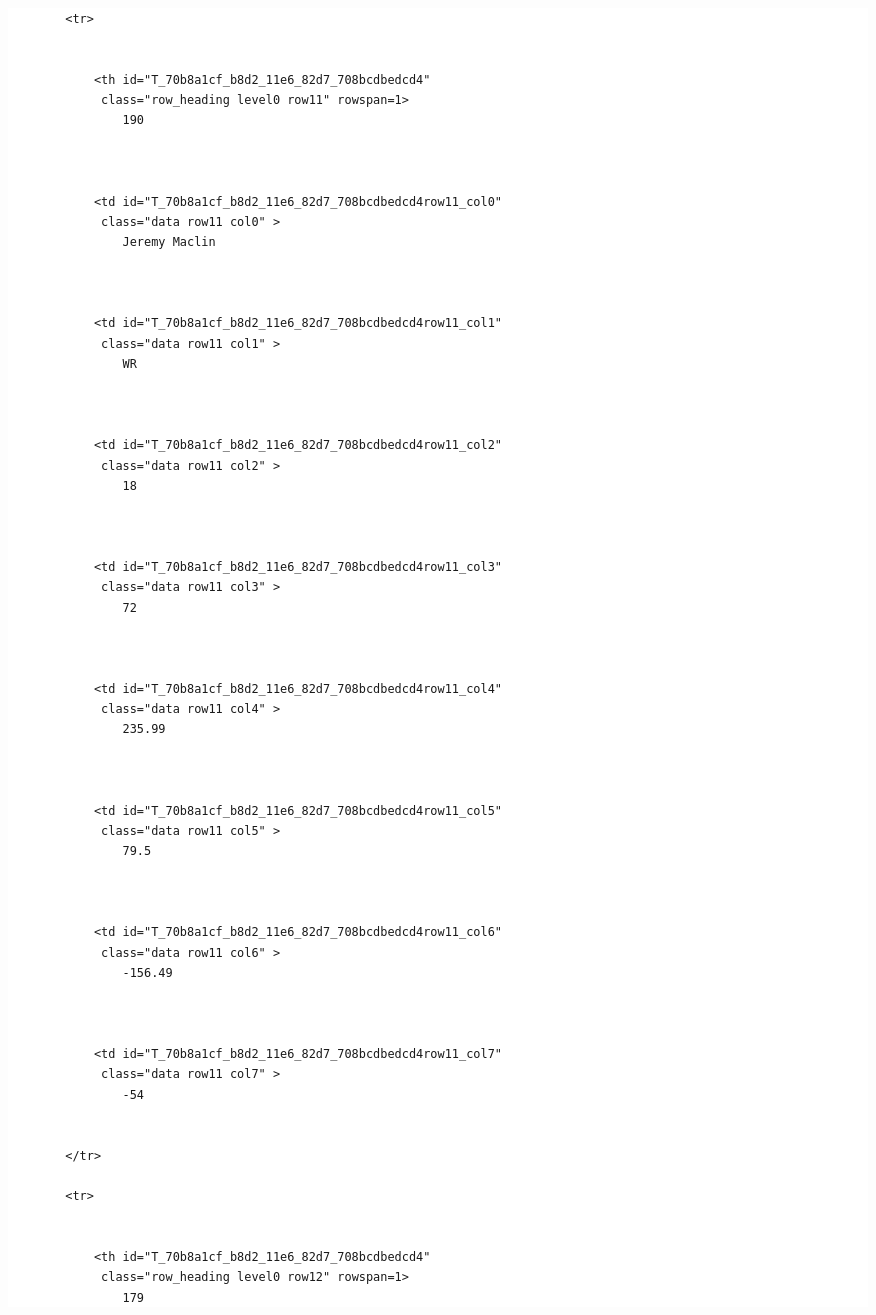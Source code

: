             <tr>
                
                
                <th id="T_70b8a1cf_b8d2_11e6_82d7_708bcdbedcd4"
                 class="row_heading level0 row11" rowspan=1>
                    190
                
                
                
                <td id="T_70b8a1cf_b8d2_11e6_82d7_708bcdbedcd4row11_col0"
                 class="data row11 col0" >
                    Jeremy Maclin
                
                
                
                <td id="T_70b8a1cf_b8d2_11e6_82d7_708bcdbedcd4row11_col1"
                 class="data row11 col1" >
                    WR
                
                
                
                <td id="T_70b8a1cf_b8d2_11e6_82d7_708bcdbedcd4row11_col2"
                 class="data row11 col2" >
                    18
                
                
                
                <td id="T_70b8a1cf_b8d2_11e6_82d7_708bcdbedcd4row11_col3"
                 class="data row11 col3" >
                    72
                
                
                
                <td id="T_70b8a1cf_b8d2_11e6_82d7_708bcdbedcd4row11_col4"
                 class="data row11 col4" >
                    235.99
                
                
                
                <td id="T_70b8a1cf_b8d2_11e6_82d7_708bcdbedcd4row11_col5"
                 class="data row11 col5" >
                    79.5
                
                
                
                <td id="T_70b8a1cf_b8d2_11e6_82d7_708bcdbedcd4row11_col6"
                 class="data row11 col6" >
                    -156.49
                
                
                
                <td id="T_70b8a1cf_b8d2_11e6_82d7_708bcdbedcd4row11_col7"
                 class="data row11 col7" >
                    -54
                
                
            </tr>
            
            <tr>
                
                
                <th id="T_70b8a1cf_b8d2_11e6_82d7_708bcdbedcd4"
                 class="row_heading level0 row12" rowspan=1>
                    179
                